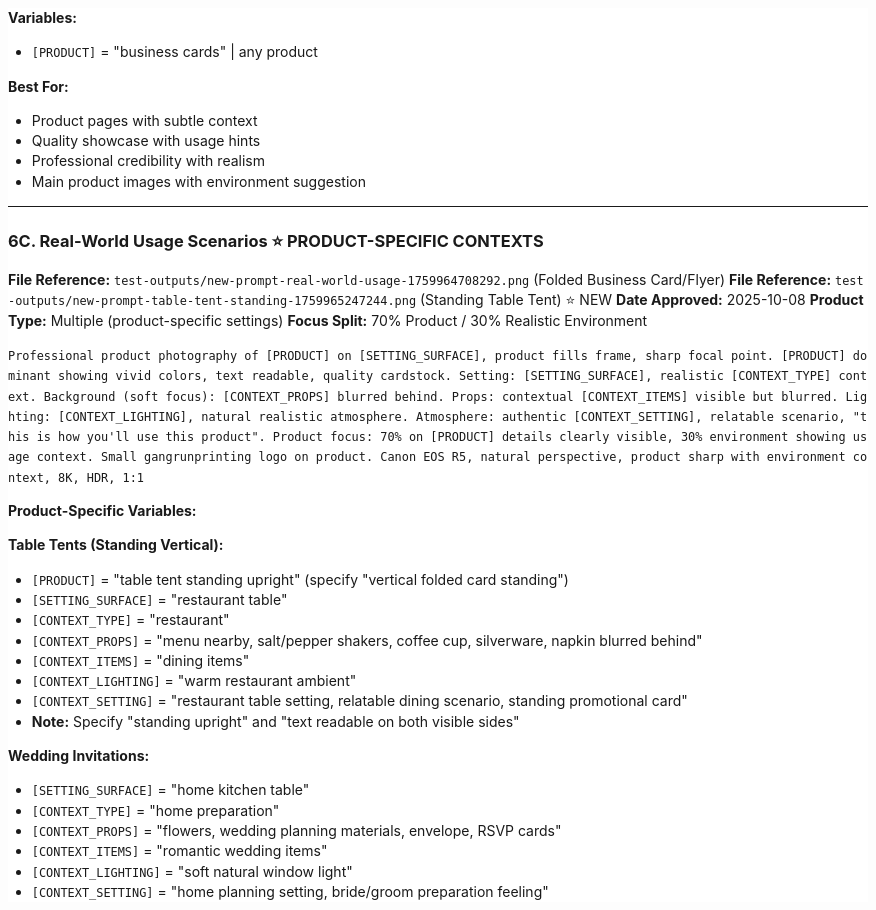 **Variables:**

- `[PRODUCT]` = "business cards" | any product

**Best For:**

- Product pages with subtle context
- Quality showcase with usage hints
- Professional credibility with realism
- Main product images with environment suggestion

---

### 6C. **Real-World Usage Scenarios** ⭐ PRODUCT-SPECIFIC CONTEXTS

**File Reference:** `test-outputs/new-prompt-real-world-usage-1759964708292.png` (Folded Business Card/Flyer)
**File Reference:** `test-outputs/new-prompt-table-tent-standing-1759965247244.png` (Standing Table Tent) ⭐ NEW
**Date Approved:** 2025-10-08
**Product Type:** Multiple (product-specific settings)
**Focus Split:** 70% Product / 30% Realistic Environment

```
Professional product photography of [PRODUCT] on [SETTING_SURFACE], product fills frame, sharp focal point. [PRODUCT] dominant showing vivid colors, text readable, quality cardstock. Setting: [SETTING_SURFACE], realistic [CONTEXT_TYPE] context. Background (soft focus): [CONTEXT_PROPS] blurred behind. Props: contextual [CONTEXT_ITEMS] visible but blurred. Lighting: [CONTEXT_LIGHTING], natural realistic atmosphere. Atmosphere: authentic [CONTEXT_SETTING], relatable scenario, "this is how you'll use this product". Product focus: 70% on [PRODUCT] details clearly visible, 30% environment showing usage context. Small gangrunprinting logo on product. Canon EOS R5, natural perspective, product sharp with environment context, 8K, HDR, 1:1
```

**Product-Specific Variables:**

**Table Tents (Standing Vertical):**

- `[PRODUCT]` = "table tent standing upright" (specify "vertical folded card standing")
- `[SETTING_SURFACE]` = "restaurant table"
- `[CONTEXT_TYPE]` = "restaurant"
- `[CONTEXT_PROPS]` = "menu nearby, salt/pepper shakers, coffee cup, silverware, napkin blurred behind"
- `[CONTEXT_ITEMS]` = "dining items"
- `[CONTEXT_LIGHTING]` = "warm restaurant ambient"
- `[CONTEXT_SETTING]` = "restaurant table setting, relatable dining scenario, standing promotional card"
- **Note:** Specify "standing upright" and "text readable on both visible sides"

**Wedding Invitations:**

- `[SETTING_SURFACE]` = "home kitchen table"
- `[CONTEXT_TYPE]` = "home preparation"
- `[CONTEXT_PROPS]` = "flowers, wedding planning materials, envelope, RSVP cards"
- `[CONTEXT_ITEMS]` = "romantic wedding items"
- `[CONTEXT_LIGHTING]` = "soft natural window light"
- `[CONTEXT_SETTING]` = "home planning setting, bride/groom preparation feeling"
